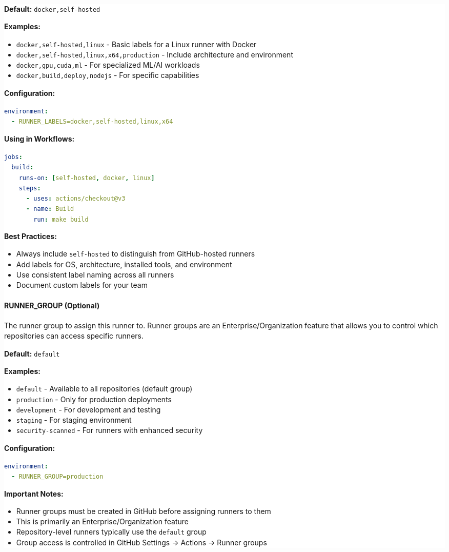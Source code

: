 **Default:** `docker,self-hosted`

**Examples:**
- `docker,self-hosted,linux` - Basic labels for a Linux runner with Docker
- `docker,self-hosted,linux,x64,production` - Include architecture and environment
- `docker,gpu,cuda,ml` - For specialized ML/AI workloads
- `docker,build,deploy,nodejs` - For specific capabilities

**Configuration:**

```yaml
environment:
  - RUNNER_LABELS=docker,self-hosted,linux,x64
```

**Using in Workflows:**

```yaml
jobs:
  build:
    runs-on: [self-hosted, docker, linux]
    steps:
      - uses: actions/checkout@v3
      - name: Build
        run: make build
```

**Best Practices:**
- Always include `self-hosted` to distinguish from GitHub-hosted runners
- Add labels for OS, architecture, installed tools, and environment
- Use consistent label naming across all runners
- Document custom labels for your team

#### RUNNER_GROUP (Optional)

The runner group to assign this runner to. Runner groups are an Enterprise/Organization feature that allows you to control which repositories can access specific runners.

**Default:** `default`

**Examples:**
- `default` - Available to all repositories (default group)
- `production` - Only for production deployments
- `development` - For development and testing
- `staging` - For staging environment
- `security-scanned` - For runners with enhanced security

**Configuration:**

```yaml
environment:
  - RUNNER_GROUP=production
```

**Important Notes:**
- Runner groups must be created in GitHub before assigning runners to them
- This is primarily an Enterprise/Organization feature
- Repository-level runners typically use the `default` group
- Group access is controlled in GitHub Settings → Actions → Runner groups
